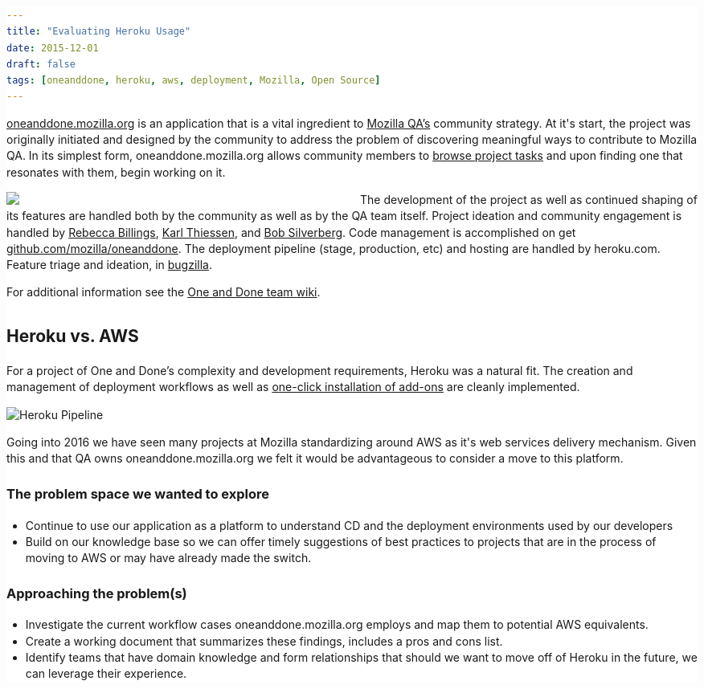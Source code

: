 ```yaml
---
title: "Evaluating Heroku Usage"
date: 2015-12-01
draft: false
tags: [oneanddone, heroku, aws, deployment, Mozilla, Open Source]
---
```

[oneanddone.mozilla.org](https://oneanddone.mozilla.org) is an application that is a vital ingredient to [Mozilla QA’s](https://quality.mozilla.org/) community strategy. At it's start, the project was originally initiated and designed by the community to address the problem of discovering meaningful ways to contribute to Mozilla QA. In its simplest form, oneanddone.mozilla.org allows community members to [browse project tasks](https://oneanddone.mozilla.org/tasks/available/) and upon finding one that resonates with them, begin working on it.

<img align="left" src="/blog/2015/12/oneanddone.png" width="50%" style="margin-right: 10px">

The development of the project as well as continued shaping of its features are handled both by the community as well as by the QA team itself. Project ideation and community engagement is handled by [Rebecca Billings](https://mozillians.org/u/rbillings/), [Karl Thiessen](https://mozillians.org/u/kthiessen/), and [Bob Silverberg](https://mozillians.org/u/bsilverberg/). Code management is accomplished on get [github.com/mozilla/oneanddone](https://github.com/mozilla/oneanddone). The deployment pipeline (stage, production, etc) and hosting are handled by heroku.com. Feature triage and ideation, in [bugzilla](https://bugzilla.mozilla.org/buglist.cgi?list_id=12899546&query_format=advanced&bug_status=NEW&component=One%20and%20Done).

For additional information see the [One and Done team wiki](https://wiki.mozilla.org/QA/OneandDone).

## Heroku vs. AWS
For a project of One and Done’s complexity and development requirements, Heroku was a natural fit. The creation and management of deployment workflows as well as [one-click installation of add-ons](https://elements.heroku.com/addons) are cleanly implemented.

![Heroku Pipeline](/blog/2015/12/workflow.png)

Going into 2016 we have seen many projects at Mozilla standardizing around AWS as it's web services delivery mechanism. Given this and that QA owns oneanddone.mozilla.org we felt it would be advantageous to consider a move to this platform.

### The problem space we wanted to explore

- Continue to use our application as a platform to understand CD and the deployment environments used by our developers
- Build on our knowledge base so we can offer timely suggestions of best practices to projects that are in the process of moving to AWS or may have already made the switch.

### Approaching the problem(s)

- Investigate the current workflow cases oneanddone.mozilla.org employs and map them to potential AWS equivalents.
- Create a working document that summarizes these findings, includes a pros and cons list.
- Identify teams that have domain knowledge and form relationships that should we want to move off of Heroku in the future, we can leverage their experience.
